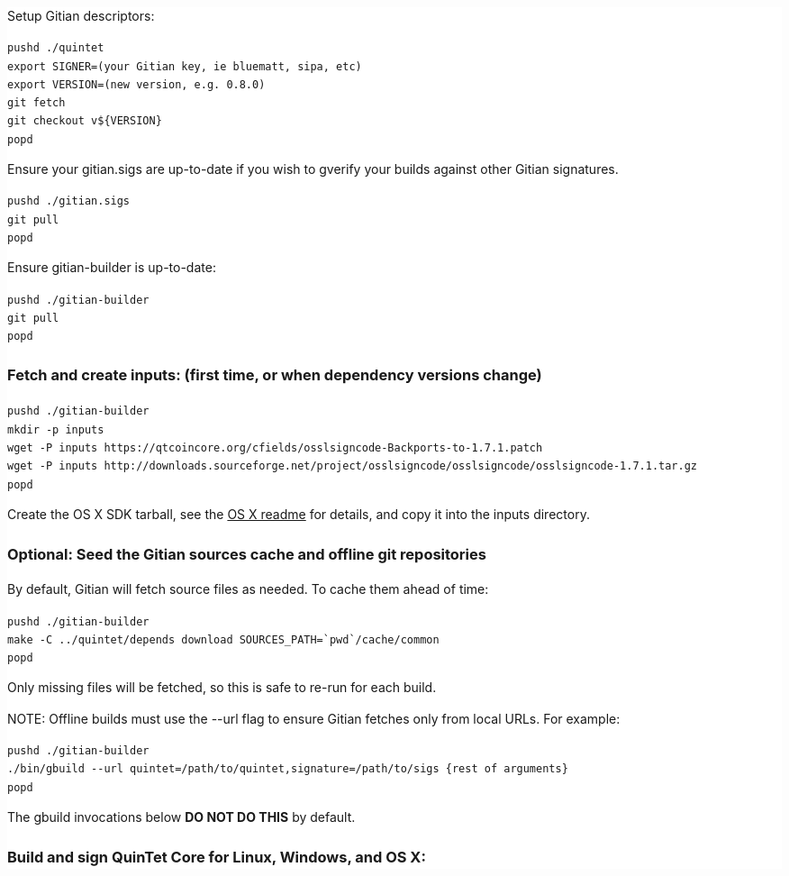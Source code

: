 Setup Gitian descriptors:

    pushd ./quintet
    export SIGNER=(your Gitian key, ie bluematt, sipa, etc)
    export VERSION=(new version, e.g. 0.8.0)
    git fetch
    git checkout v${VERSION}
    popd

Ensure your gitian.sigs are up-to-date if you wish to gverify your builds against other Gitian signatures.

    pushd ./gitian.sigs
    git pull
    popd

Ensure gitian-builder is up-to-date:

    pushd ./gitian-builder
    git pull
    popd

### Fetch and create inputs: (first time, or when dependency versions change)

    pushd ./gitian-builder
    mkdir -p inputs
    wget -P inputs https://qtcoincore.org/cfields/osslsigncode-Backports-to-1.7.1.patch
    wget -P inputs http://downloads.sourceforge.net/project/osslsigncode/osslsigncode/osslsigncode-1.7.1.tar.gz
    popd

Create the OS X SDK tarball, see the [OS X readme](README_osx.md) for details, and copy it into the inputs directory.

### Optional: Seed the Gitian sources cache and offline git repositories

By default, Gitian will fetch source files as needed. To cache them ahead of time:

    pushd ./gitian-builder
    make -C ../quintet/depends download SOURCES_PATH=`pwd`/cache/common
    popd

Only missing files will be fetched, so this is safe to re-run for each build.

NOTE: Offline builds must use the --url flag to ensure Gitian fetches only from local URLs. For example:

    pushd ./gitian-builder
    ./bin/gbuild --url quintet=/path/to/quintet,signature=/path/to/sigs {rest of arguments}
    popd

The gbuild invocations below <b>DO NOT DO THIS</b> by default.

### Build and sign QuinTet Core for Linux, Windows, and OS X:

